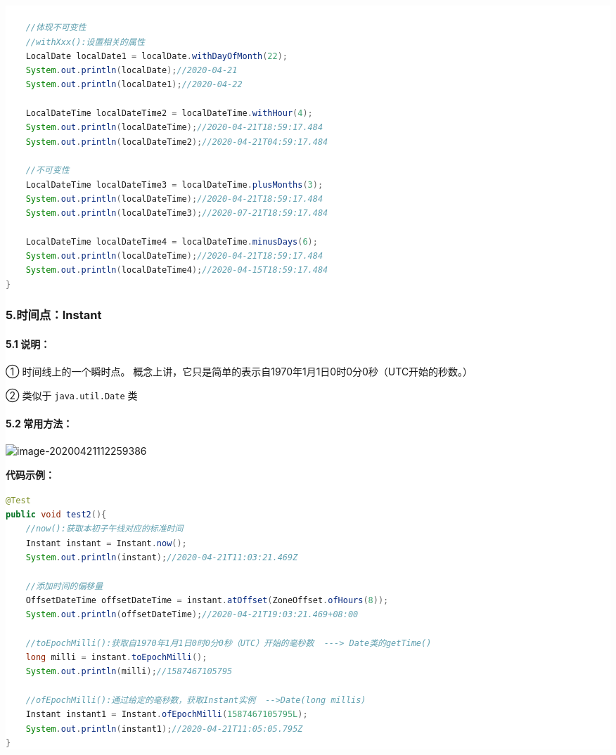 ```java

    //体现不可变性
    //withXxx():设置相关的属性
    LocalDate localDate1 = localDate.withDayOfMonth(22);
    System.out.println(localDate);//2020-04-21
    System.out.println(localDate1);//2020-04-22

    LocalDateTime localDateTime2 = localDateTime.withHour(4);
    System.out.println(localDateTime);//2020-04-21T18:59:17.484
    System.out.println(localDateTime2);//2020-04-21T04:59:17.484

    //不可变性
    LocalDateTime localDateTime3 = localDateTime.plusMonths(3);
    System.out.println(localDateTime);//2020-04-21T18:59:17.484
    System.out.println(localDateTime3);//2020-07-21T18:59:17.484

    LocalDateTime localDateTime4 = localDateTime.minusDays(6);
    System.out.println(localDateTime);//2020-04-21T18:59:17.484
    System.out.println(localDateTime4);//2020-04-15T18:59:17.484
}
```

### 5.时间点：Instant

#### 5.1 说明：

① 时间线上的一个瞬时点。 概念上讲，它只是简单的表示自1970年1月1日0时0分0秒（UTC开始的秒数。）

② 类似于 `java.util.Date` 类

#### 5.2 常用方法：

![image-20200421112259386](images/c7e6f91710aa42c89eb3d2b5283e35d9_tplv-k3u1fbpfcp-zoom-in-crop-mark_4536_0_0_0.awebp)

**代码示例：**

```java
@Test
public void test2(){
    //now():获取本初子午线对应的标准时间
    Instant instant = Instant.now();
    System.out.println(instant);//2020-04-21T11:03:21.469Z

    //添加时间的偏移量
    OffsetDateTime offsetDateTime = instant.atOffset(ZoneOffset.ofHours(8));
    System.out.println(offsetDateTime);//2020-04-21T19:03:21.469+08:00

    //toEpochMilli():获取自1970年1月1日0时0分0秒（UTC）开始的毫秒数  ---> Date类的getTime()
    long milli = instant.toEpochMilli();
    System.out.println(milli);//1587467105795

    //ofEpochMilli():通过给定的毫秒数，获取Instant实例  -->Date(long millis)
    Instant instant1 = Instant.ofEpochMilli(1587467105795L);
    System.out.println(instant1);//2020-04-21T11:05:05.795Z
}
```
